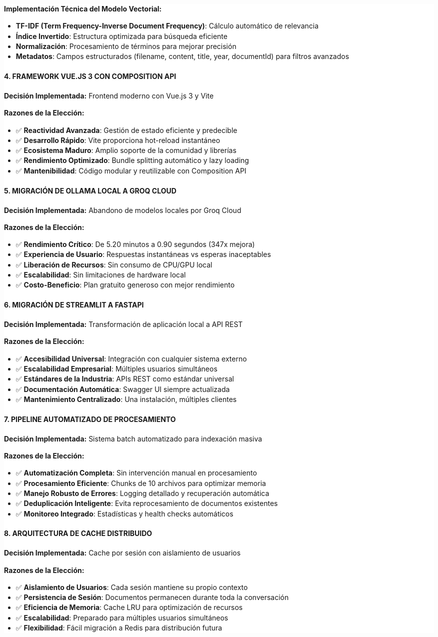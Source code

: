 **Implementación Técnica del Modelo Vectorial:**
- **TF-IDF (Term Frequency-Inverse Document Frequency)**: Cálculo automático de relevancia
- **Índice Invertido**: Estructura optimizada para búsqueda eficiente
- **Normalización**: Procesamiento de términos para mejorar precisión
- **Metadatos**: Campos estructurados (filename, content, title, year, documentId) para filtros avanzados

#### **4. FRAMEWORK VUE.JS 3 CON COMPOSITION API**
**Decisión Implementada:** Frontend moderno con Vue.js 3 y Vite

**Razones de la Elección:**
- ✅ **Reactividad Avanzada**: Gestión de estado eficiente y predecible
- ✅ **Desarrollo Rápido**: Vite proporciona hot-reload instantáneo
- ✅ **Ecosistema Maduro**: Amplio soporte de la comunidad y librerías
- ✅ **Rendimiento Optimizado**: Bundle splitting automático y lazy loading
- ✅ **Mantenibilidad**: Código modular y reutilizable con Composition API

#### **5. MIGRACIÓN DE OLLAMA LOCAL A GROQ CLOUD**
**Decisión Implementada:** Abandono de modelos locales por Groq Cloud

**Razones de la Elección:**
- ✅ **Rendimiento Crítico**: De 5.20 minutos a 0.90 segundos (347x mejora)
- ✅ **Experiencia de Usuario**: Respuestas instantáneas vs esperas inaceptables
- ✅ **Liberación de Recursos**: Sin consumo de CPU/GPU local
- ✅ **Escalabilidad**: Sin limitaciones de hardware local
- ✅ **Costo-Beneficio**: Plan gratuito generoso con mejor rendimiento

#### **6. MIGRACIÓN DE STREAMLIT A FASTAPI**
**Decisión Implementada:** Transformación de aplicación local a API REST

**Razones de la Elección:**
- ✅ **Accesibilidad Universal**: Integración con cualquier sistema externo
- ✅ **Escalabilidad Empresarial**: Múltiples usuarios simultáneos
- ✅ **Estándares de la Industria**: APIs REST como estándar universal
- ✅ **Documentación Automática**: Swagger UI siempre actualizada
- ✅ **Mantenimiento Centralizado**: Una instalación, múltiples clientes

#### **7. PIPELINE AUTOMATIZADO DE PROCESAMIENTO**
**Decisión Implementada:** Sistema batch automatizado para indexación masiva

**Razones de la Elección:**
- ✅ **Automatización Completa**: Sin intervención manual en procesamiento
- ✅ **Procesamiento Eficiente**: Chunks de 10 archivos para optimizar memoria
- ✅ **Manejo Robusto de Errores**: Logging detallado y recuperación automática
- ✅ **Deduplicación Inteligente**: Evita reprocesamiento de documentos existentes
- ✅ **Monitoreo Integrado**: Estadísticas y health checks automáticos

#### **8. ARQUITECTURA DE CACHE DISTRIBUIDO**
**Decisión Implementada:** Cache por sesión con aislamiento de usuarios

**Razones de la Elección:**
- ✅ **Aislamiento de Usuarios**: Cada sesión mantiene su propio contexto
- ✅ **Persistencia de Sesión**: Documentos permanecen durante toda la conversación
- ✅ **Eficiencia de Memoria**: Cache LRU para optimización de recursos
- ✅ **Escalabilidad**: Preparado para múltiples usuarios simultáneos
- ✅ **Flexibilidad**: Fácil migración a Redis para distribución futura
